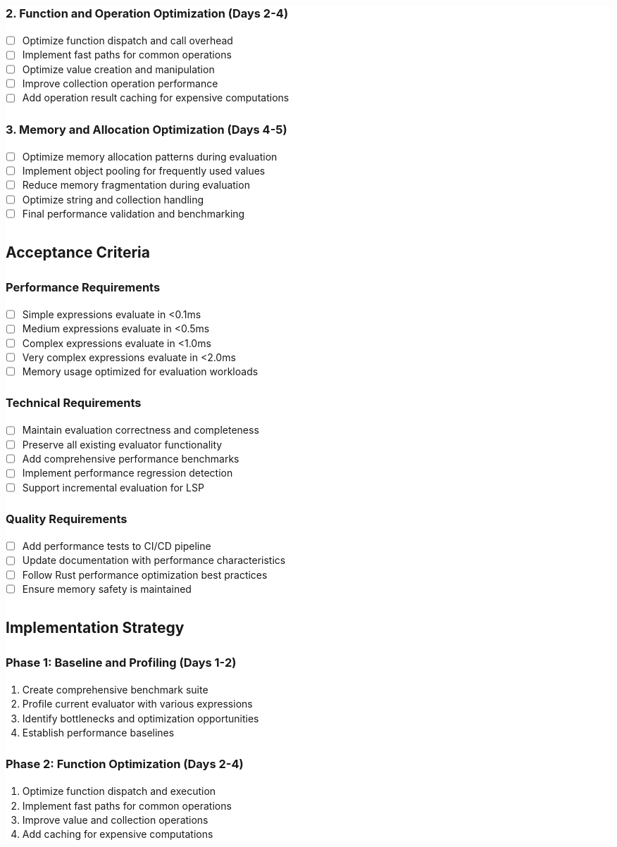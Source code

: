 ### 2. Function and Operation Optimization (Days 2-4)
- [ ] Optimize function dispatch and call overhead
- [ ] Implement fast paths for common operations
- [ ] Optimize value creation and manipulation
- [ ] Improve collection operation performance
- [ ] Add operation result caching for expensive computations

### 3. Memory and Allocation Optimization (Days 4-5)
- [ ] Optimize memory allocation patterns during evaluation
- [ ] Implement object pooling for frequently used values
- [ ] Reduce memory fragmentation during evaluation
- [ ] Optimize string and collection handling
- [ ] Final performance validation and benchmarking

## Acceptance Criteria

### Performance Requirements
- [ ] Simple expressions evaluate in <0.1ms
- [ ] Medium expressions evaluate in <0.5ms
- [ ] Complex expressions evaluate in <1.0ms
- [ ] Very complex expressions evaluate in <2.0ms
- [ ] Memory usage optimized for evaluation workloads

### Technical Requirements
- [ ] Maintain evaluation correctness and completeness
- [ ] Preserve all existing evaluator functionality
- [ ] Add comprehensive performance benchmarks
- [ ] Implement performance regression detection
- [ ] Support incremental evaluation for LSP

### Quality Requirements
- [ ] Add performance tests to CI/CD pipeline
- [ ] Update documentation with performance characteristics
- [ ] Follow Rust performance optimization best practices
- [ ] Ensure memory safety is maintained

## Implementation Strategy

### Phase 1: Baseline and Profiling (Days 1-2)
1. Create comprehensive benchmark suite
2. Profile current evaluator with various expressions
3. Identify bottlenecks and optimization opportunities
4. Establish performance baselines

### Phase 2: Function Optimization (Days 2-4)
1. Optimize function dispatch and execution
2. Implement fast paths for common operations
3. Improve value and collection operations
4. Add caching for expensive computations
